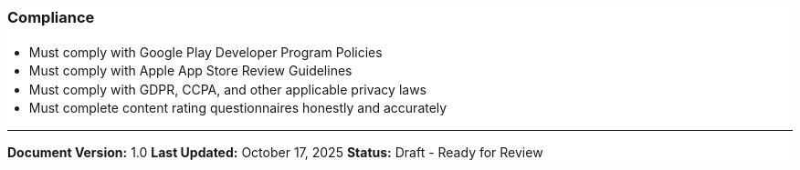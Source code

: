 ### Compliance
- Must comply with Google Play Developer Program Policies
- Must comply with Apple App Store Review Guidelines
- Must comply with GDPR, CCPA, and other applicable privacy laws
- Must complete content rating questionnaires honestly and accurately

---

**Document Version:** 1.0
**Last Updated:** October 17, 2025
**Status:** Draft - Ready for Review
